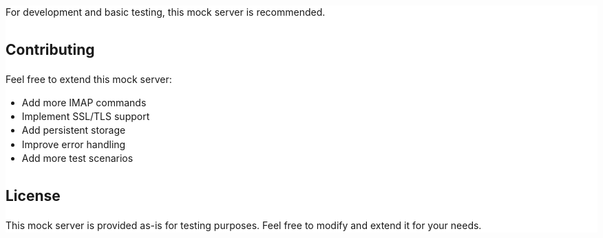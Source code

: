 For development and basic testing, this mock server is recommended.

## Contributing

Feel free to extend this mock server:
- Add more IMAP commands
- Implement SSL/TLS support
- Add persistent storage
- Improve error handling
- Add more test scenarios

## License

This mock server is provided as-is for testing purposes. Feel free to modify and extend it for your needs.
